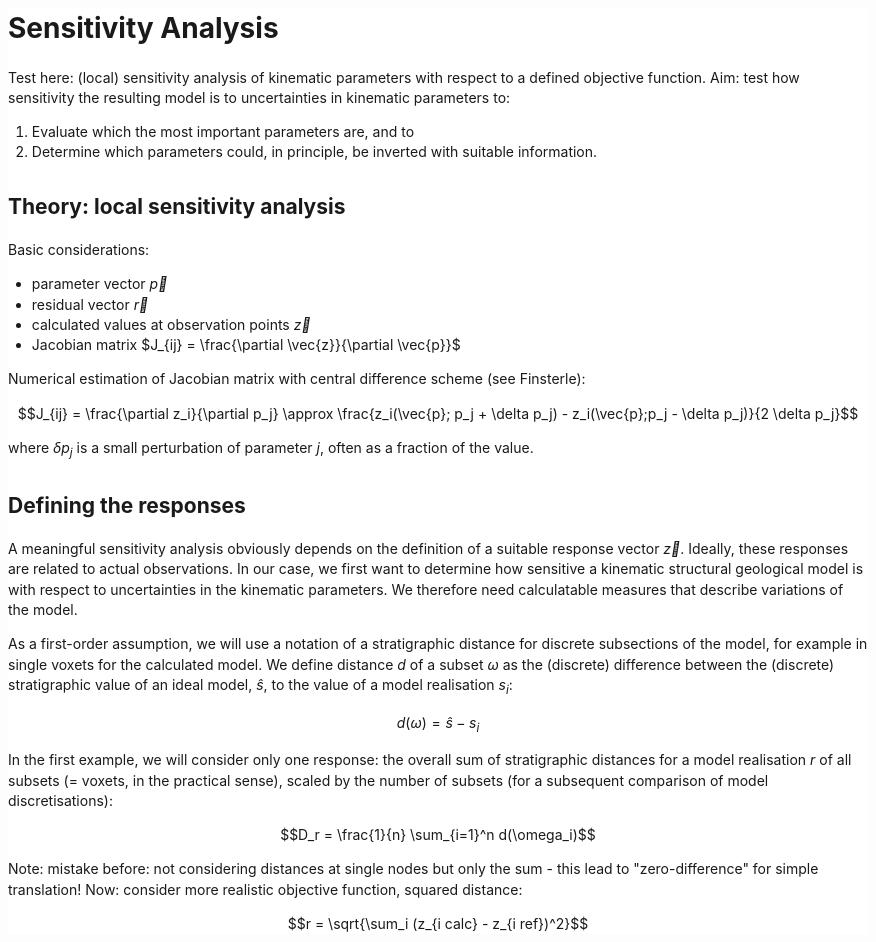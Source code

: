 
# Sensitivity Analysis

Test here: (local) sensitivity analysis of kinematic parameters with respect to a defined objective function. Aim: test how sensitivity the resulting model is to uncertainties in kinematic parameters to:

1. Evaluate which the most important parameters are, and to
2. Determine which parameters could, in principle, be inverted with suitable information.

## Theory: local sensitivity analysis

Basic considerations:

- parameter vector $\vec{p}$
- residual vector $\vec{r}$
- calculated values at observation points $\vec{z}$
- Jacobian matrix $J_{ij} = \frac{\partial \vec{z}}{\partial \vec{p}}$

Numerical estimation of Jacobian matrix with central difference scheme (see Finsterle):

$$J_{ij} = \frac{\partial z_i}{\partial p_j} \approx \frac{z_i(\vec{p}; p_j + \delta p_j) - z_i(\vec{p};p_j - \delta p_j)}{2 \delta p_j}$$

where $\delta p_j$ is a small perturbation of parameter $j$, often as a fraction of the value.


## Defining the responses

A meaningful sensitivity analysis obviously depends on the definition of a suitable response vector $\vec{z}$. Ideally, these responses are related to actual observations. In our case, we first want to determine how sensitive a kinematic structural geological model is with respect to uncertainties in the kinematic parameters. We therefore need calculatable measures that describe variations of the model.

As a first-order assumption, we will use a notation of a stratigraphic distance for discrete subsections of the model, for example in single voxets for the calculated model. We define distance $d$ of a subset $\omega$ as the (discrete) difference between the (discrete) stratigraphic value of an ideal model, $\hat{s}$, to the value of a model realisation $s_i$:

$$d(\omega) = \hat{s} - s_i$$

In the first example, we will consider only one response: the overall sum of stratigraphic distances for a model realisation $r$ of all  subsets (= voxets, in the practical sense), scaled by the number of subsets (for a subsequent comparison of model discretisations):

$$D_r = \frac{1}{n} \sum_{i=1}^n d(\omega_i)$$


Note: mistake before: not considering distances at single nodes but only the sum - this lead to "zero-difference" for simple translation! Now: consider more realistic objective function, squared distance:

$$r = \sqrt{\sum_i (z_{i calc} - z_{i ref})^2}$$


